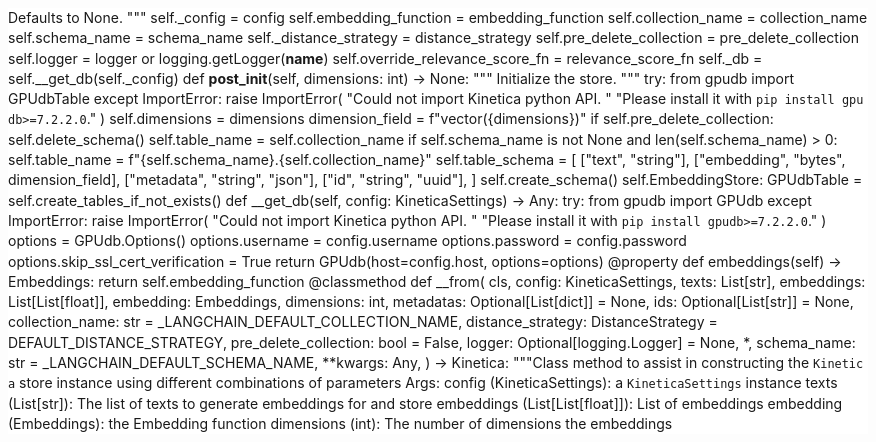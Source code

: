 Defaults to None.             """                  self._config = config             self.embedding_function = embedding_function             self.collection_name = collection_name             self.schema_name = schema_name             self._distance_strategy = distance_strategy             self.pre_delete_collection = pre_delete_collection             self.logger = logger or logging.getLogger(__name__)             self.override_relevance_score_fn = relevance_score_fn             self._db = self.__get_db(self._config)                             def __post_init__(self, dimensions: int) -> None:             """             Initialize the store.             """             try:                 from gpudb import GPUdbTable             except ImportError:                 raise ImportError(                     "Could not import Kinetica python API. "                     "Please install it with `pip install gpudb>=7.2.2.0`."                 )                  self.dimensions = dimensions             dimension_field = f"vector({dimensions})"                  if self.pre_delete_collection:                 self.delete_schema()                  self.table_name = self.collection_name             if self.schema_name is not None and len(self.schema_name) > 0:                 self.table_name = f"{self.schema_name}.{self.collection_name}"                  self.table_schema = [                 ["text", "string"],                 ["embedding", "bytes", dimension_field],                 ["metadata", "string", "json"],                 ["id", "string", "uuid"],             ]                  self.create_schema()             self.EmbeddingStore: GPUdbTable = self.create_tables_if_not_exists()              def __get_db(self, config: KineticaSettings) -> Any:             try:                 from gpudb import GPUdb             except ImportError:                 raise ImportError(                     "Could not import Kinetica python API. "                     "Please install it with `pip install gpudb>=7.2.2.0`."                 )                  options = GPUdb.Options()             options.username = config.username             options.password = config.password             options.skip_ssl_cert_verification = True             return GPUdb(host=config.host, options=options)              @property         def embeddings(self) -> Embeddings:             return self.embedding_function              @classmethod         def __from(             cls,             config: KineticaSettings,             texts: List[str],             embeddings: List[List[float]],             embedding: Embeddings,             dimensions: int,             metadatas: Optional[List[dict]] = None,             ids: Optional[List[str]] = None,             collection_name: str = _LANGCHAIN_DEFAULT_COLLECTION_NAME,             distance_strategy: DistanceStrategy = DEFAULT_DISTANCE_STRATEGY,             pre_delete_collection: bool = False,             logger: Optional[logging.Logger] = None,             *,             schema_name: str = _LANGCHAIN_DEFAULT_SCHEMA_NAME,             **kwargs: Any,         ) -> Kinetica:             """Class method to assist in constructing the `Kinetica` store instance                 using different combinations of parameters                  Args:                 config (KineticaSettings): a `KineticaSettings` instance                 texts (List[str]): The list of texts to generate embeddings for and store                 embeddings (List[List[float]]): List of embeddings                 embedding (Embeddings): the Embedding function                 dimensions (int): The number of dimensions the embeddings